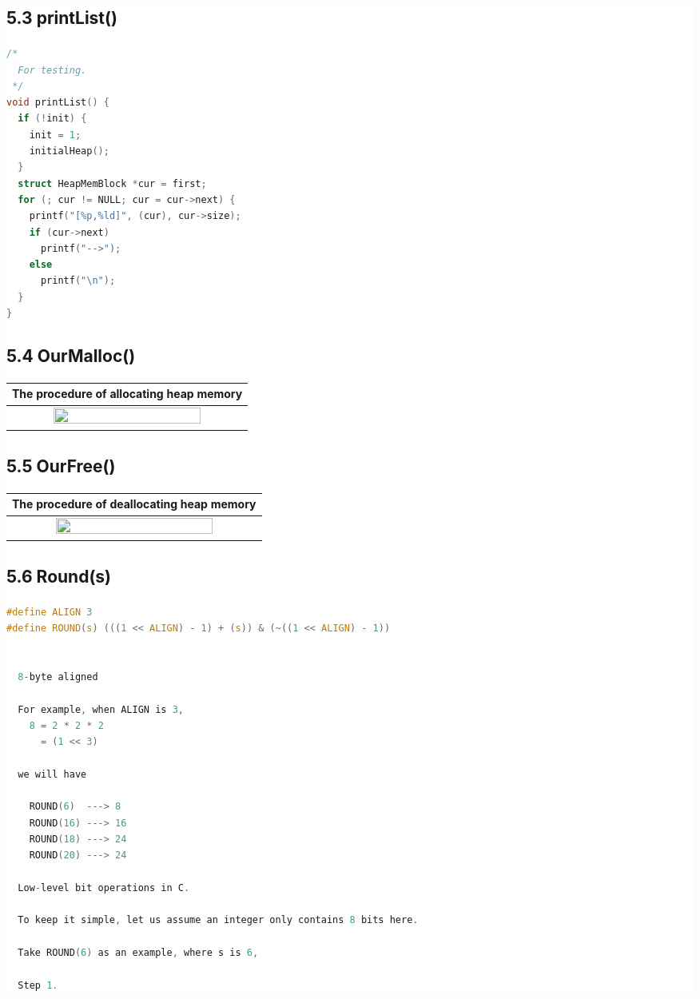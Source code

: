 ## 5.3 printList()

```C
/*
  For testing.
 */
void printList() {
  if (!init) {
    init = 1;
    initialHeap();
  }
  struct HeapMemBlock *cur = first;
  for (; cur != NULL; cur = cur->next) {
    printf("[%p,%ld]", (cur), cur->size);
    if (cur->next)
      printf("-->");
    else
      printf("\n");
  }
}
```


## 5.4 OurMalloc()

| The procedure of allocating heap memory  | 
|:-------------:|
| <img src="diagrams/OurMalloc.png" width="80%" height="80%"> | 

## 5.5 OurFree()

| The procedure of deallocating heap memory  | 
|:-------------:|
| <img src="diagrams/OurFree.png" width="80%" height="80%"> | 

## 5.6 Round(s)

```C
#define ALIGN 3
#define ROUND(s) (((1 << ALIGN) - 1) + (s)) & (~((1 << ALIGN) - 1))


  8-byte aligned

  For example, when ALIGN is 3,  
    8 = 2 * 2 * 2 
      = (1 << 3)

  we will have

    ROUND(6)  ---> 8
    ROUND(16) ---> 16
    ROUND(18) ---> 24
    ROUND(20) ---> 24

  Low-level bit operations in C.

  To keep it simple, let us assume an integer only contains 8 bits here.

  Take ROUND(6) as an example, where s is 6, 

  Step 1.
```
